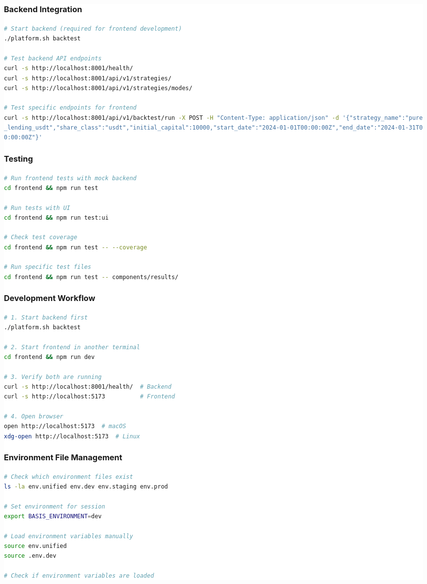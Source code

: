 ```bash
```

### Backend Integration
```bash
# Start backend (required for frontend development)
./platform.sh backtest

# Test backend API endpoints
curl -s http://localhost:8001/health/
curl -s http://localhost:8001/api/v1/strategies/
curl -s http://localhost:8001/api/v1/strategies/modes/

# Test specific endpoints for frontend
curl -s http://localhost:8001/api/v1/backtest/run -X POST -H "Content-Type: application/json" -d '{"strategy_name":"pure_lending_usdt","share_class":"usdt","initial_capital":10000,"start_date":"2024-01-01T00:00:00Z","end_date":"2024-01-31T00:00:00Z"}'
```

### Testing
```bash
# Run frontend tests with mock backend
cd frontend && npm run test

# Run tests with UI
cd frontend && npm run test:ui

# Check test coverage
cd frontend && npm run test -- --coverage

# Run specific test files
cd frontend && npm run test -- components/results/
```

### Development Workflow
```bash
# 1. Start backend first
./platform.sh backtest

# 2. Start frontend in another terminal
cd frontend && npm run dev

# 3. Verify both are running
curl -s http://localhost:8001/health/  # Backend
curl -s http://localhost:5173          # Frontend

# 4. Open browser
open http://localhost:5173  # macOS
xdg-open http://localhost:5173  # Linux
```

### Environment File Management
```bash
# Check which environment files exist
ls -la env.unified env.dev env.staging env.prod

# Set environment for session
export BASIS_ENVIRONMENT=dev

# Load environment variables manually
source env.unified
source .env.dev

# Check if environment variables are loaded
```